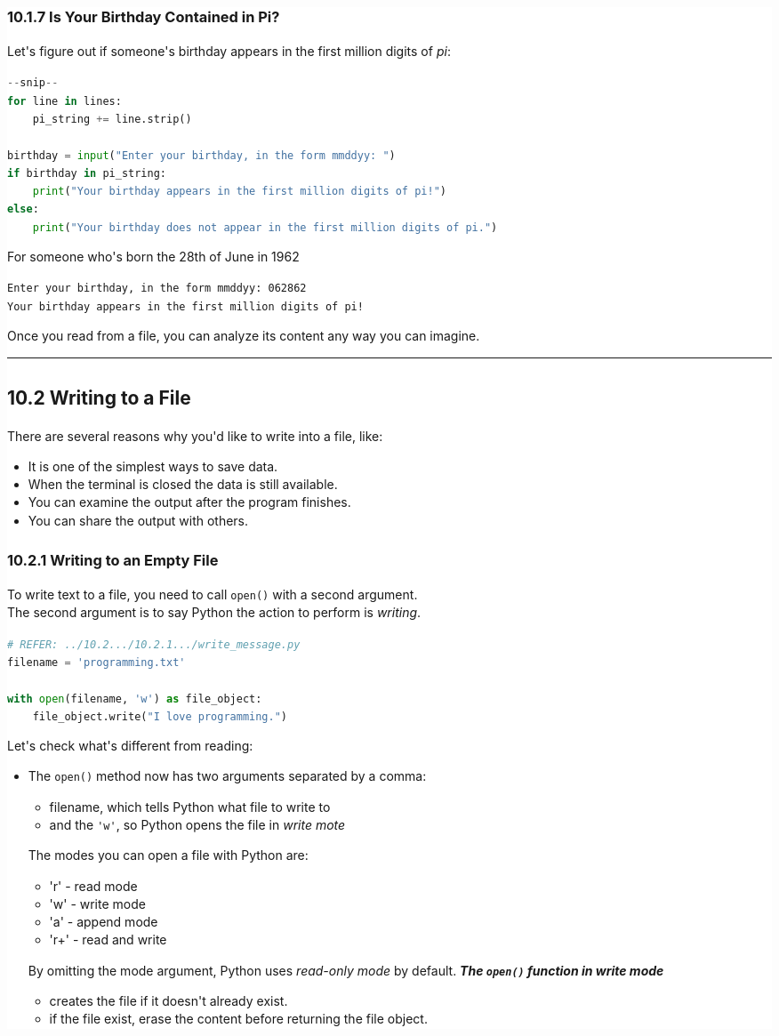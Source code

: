 ### 10.1.7 Is Your Birthday Contained in Pi?
Let's figure out if someone's birthday appears in the first million digits of
<i>pi</i>:
```python
--snip--
for line in lines:
    pi_string += line.strip()

birthday = input("Enter your birthday, in the form mmddyy: ")
if birthday in pi_string:
    print("Your birthday appears in the first million digits of pi!")
else:
    print("Your birthday does not appear in the first million digits of pi.")
```
For someone who's born the 28th of June in 1962
```commandline
Enter your birthday, in the form mmddyy: 062862
Your birthday appears in the first million digits of pi!
```
Once you read from a file, you can analyze its content any way you can imagine.

---
## 10.2 Writing to a File
There are several reasons why you'd like to write into a file, like:
* It is one of the simplest ways to save data.
* When the terminal is closed the data is still available.
* You can examine the output after the program finishes.
* You can share the output with others.

### 10.2.1 Writing to an Empty File
To write text to a file, you need to call `open()` with a second argument.<br>
The second argument is to say Python the action to perform is <i>writing</i>.
```python
# REFER: ../10.2.../10.2.1.../write_message.py
filename = 'programming.txt'

with open(filename, 'w') as file_object:
    file_object.write("I love programming.")
```
Let's check what's different from reading:
* The `open()` method now has two arguments separated by a comma:
    * filename, which tells Python what file to write to
    * and the `'w'`, so Python opens the file in <i>write mote</i>

  The modes you can open a file with Python are:
    * 'r' - read mode
    * 'w' - write mode
    * 'a' - append mode
    * 'r+' - read and write

  By omitting the mode argument, Python uses <i>read-only mode</i> by default.
  <b><i>The `open()` function in write mode</i></b><br>
    * creates the file if it doesn't already exist.
    * if the file exist, erase the content before returning the file object.
